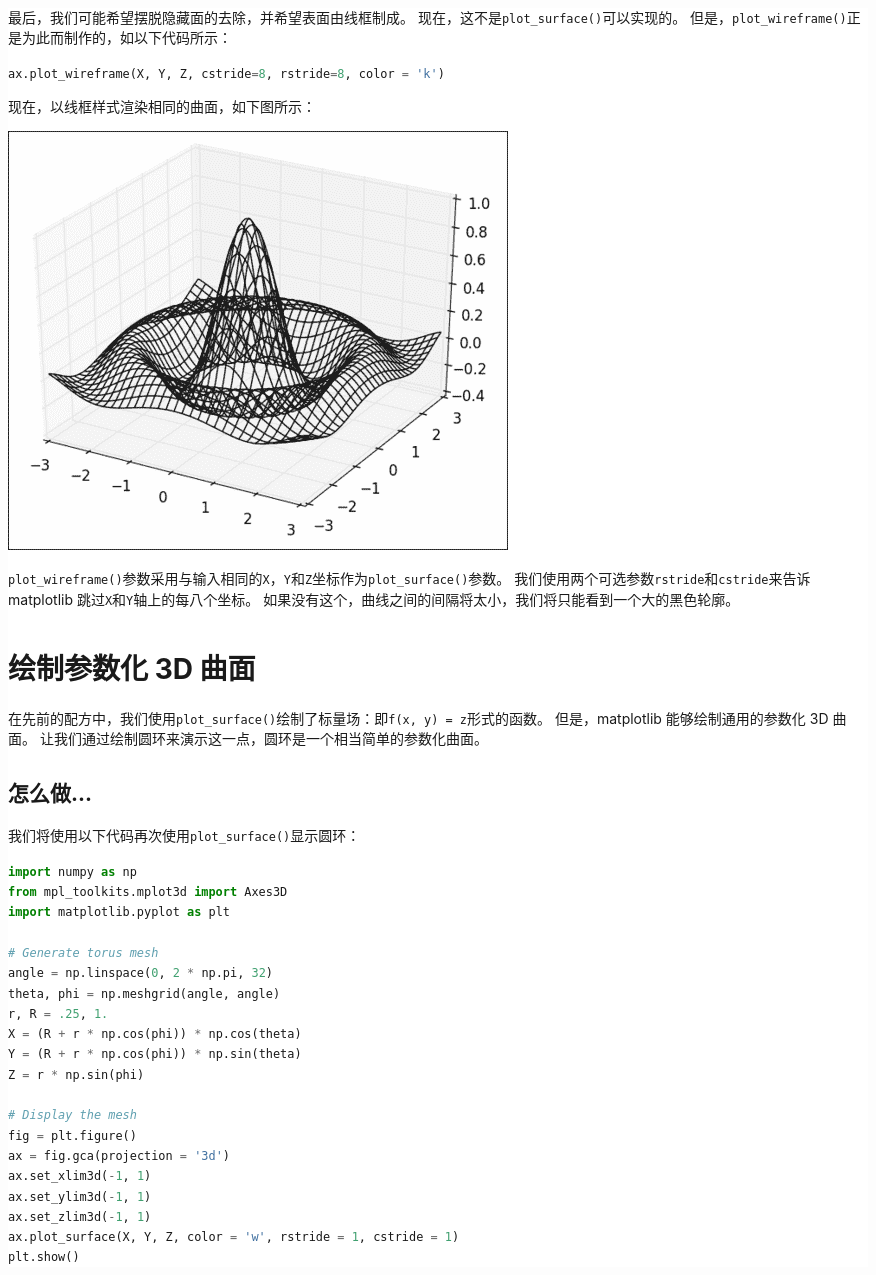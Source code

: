 最后，我们可能希望摆脱隐藏面的去除，并希望表面由线框制成。 现在，这不是`plot_surface()`可以实现的。 但是，`plot_wireframe()`正是为此而制作的，如以下代码所示：

```py
ax.plot_wireframe(X, Y, Z, cstride=8, rstride=8, color = 'k')
```

现在，以线框样式渲染相同的曲面，如下图所示：

![There's more...](img/3265OS_07_07.jpg)

`plot_wireframe()`参数采用与输入相同的`X`，`Y`和`Z`坐标作为`plot_surface()`参数。 我们使用两个可选参数`rstride`和`cstride`来告诉 matplotlib 跳过`X`和`Y`轴上的每八个坐标。 如果没有这个，曲线之间的间隔将太小，我们将只能看到一个大的黑色轮廓。

# 绘制参数化 3D 曲面

在先前的配方中，我们使用`plot_surface()`绘制了标量场：即`f(x, y) = z`形式的函数。 但是，matplotlib 能够绘制通用的参数化 3D 曲面。 让我们通过绘制圆环来演示这一点，圆环是一个相当简单的参数化曲面。

## 怎么做...

我们将使用以下代码再次使用`plot_surface()`显示圆环：

```py
import numpy as np
from mpl_toolkits.mplot3d import Axes3D
import matplotlib.pyplot as plt

# Generate torus mesh
angle = np.linspace(0, 2 * np.pi, 32)
theta, phi = np.meshgrid(angle, angle)
r, R = .25, 1.
X = (R + r * np.cos(phi)) * np.cos(theta)
Y = (R + r * np.cos(phi)) * np.sin(theta)
Z = r * np.sin(phi)

# Display the mesh
fig = plt.figure()
ax = fig.gca(projection = '3d')
ax.set_xlim3d(-1, 1)
ax.set_ylim3d(-1, 1)
ax.set_zlim3d(-1, 1)
ax.plot_surface(X, Y, Z, color = 'w', rstride = 1, cstride = 1)
plt.show()
```
